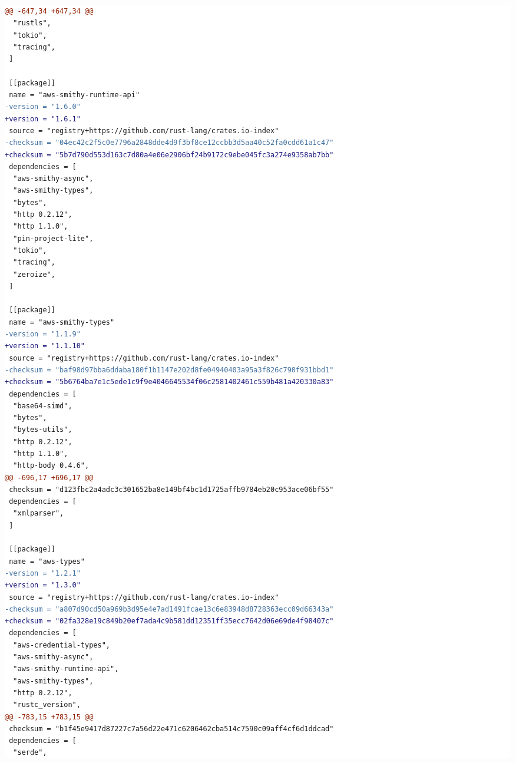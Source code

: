 ```diff
@@ -647,34 +647,34 @@
  "rustls",
  "tokio",
  "tracing",
 ]
 
 [[package]]
 name = "aws-smithy-runtime-api"
-version = "1.6.0"
+version = "1.6.1"
 source = "registry+https://github.com/rust-lang/crates.io-index"
-checksum = "04ec42c2f5c0e7796a2848dde4d9f3bf8ce12ccbb3d5aa40c52fa0cdd61a1c47"
+checksum = "5b7d790d553d163c7d80a4e06e2906bf24b9172c9ebe045fc3a274e9358ab7bb"
 dependencies = [
  "aws-smithy-async",
  "aws-smithy-types",
  "bytes",
  "http 0.2.12",
  "http 1.1.0",
  "pin-project-lite",
  "tokio",
  "tracing",
  "zeroize",
 ]
 
 [[package]]
 name = "aws-smithy-types"
-version = "1.1.9"
+version = "1.1.10"
 source = "registry+https://github.com/rust-lang/crates.io-index"
-checksum = "baf98d97bba6ddaba180f1b1147e202d8fe04940403a95a3f826c790f931bbd1"
+checksum = "5b6764ba7e1c5ede1c9f9e4046645534f06c2581402461c559b481a420330a83"
 dependencies = [
  "base64-simd",
  "bytes",
  "bytes-utils",
  "http 0.2.12",
  "http 1.1.0",
  "http-body 0.4.6",
@@ -696,17 +696,17 @@
 checksum = "d123fbc2a4adc3c301652ba8e149bf4bc1d1725affb9784eb20c953ace06bf55"
 dependencies = [
  "xmlparser",
 ]
 
 [[package]]
 name = "aws-types"
-version = "1.2.1"
+version = "1.3.0"
 source = "registry+https://github.com/rust-lang/crates.io-index"
-checksum = "a807d90cd50a969b3d95e4e7ad1491fcae13c6e83948d8728363ecc09d66343a"
+checksum = "02fa328e19c849b20ef7ada4c9b581dd12351ff35ecc7642d06e69de4f98407c"
 dependencies = [
  "aws-credential-types",
  "aws-smithy-async",
  "aws-smithy-runtime-api",
  "aws-smithy-types",
  "http 0.2.12",
  "rustc_version",
@@ -783,15 +783,15 @@
 checksum = "b1f45e9417d87227c7a56d22e471c6206462cba514c7590c09aff4cf6d1ddcad"
 dependencies = [
  "serde",
```